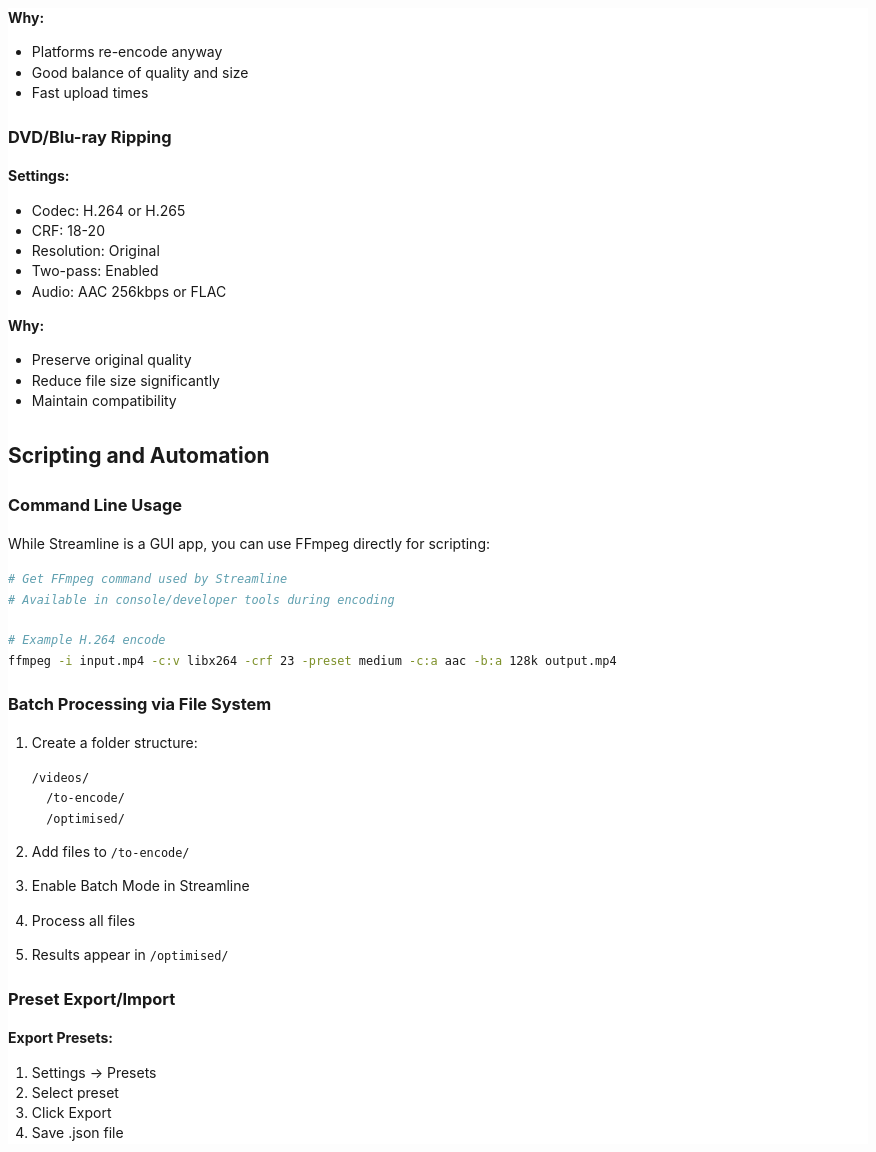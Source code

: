 **Why:**
- Platforms re-encode anyway
- Good balance of quality and size
- Fast upload times

### DVD/Blu-ray Ripping

**Settings:**
- Codec: H.264 or H.265
- CRF: 18-20
- Resolution: Original
- Two-pass: Enabled
- Audio: AAC 256kbps or FLAC

**Why:**
- Preserve original quality
- Reduce file size significantly
- Maintain compatibility

## Scripting and Automation

### Command Line Usage

While Streamline is a GUI app, you can use FFmpeg directly for scripting:

```bash
# Get FFmpeg command used by Streamline
# Available in console/developer tools during encoding

# Example H.264 encode
ffmpeg -i input.mp4 -c:v libx264 -crf 23 -preset medium -c:a aac -b:a 128k output.mp4
```

### Batch Processing via File System

1. Create a folder structure:
   ```
   /videos/
     /to-encode/
     /optimised/
   ```

2. Add files to `/to-encode/`

3. Enable Batch Mode in Streamline

4. Process all files

5. Results appear in `/optimised/`

### Preset Export/Import

**Export Presets:**
1. Settings → Presets
2. Select preset
3. Click Export
4. Save .json file
